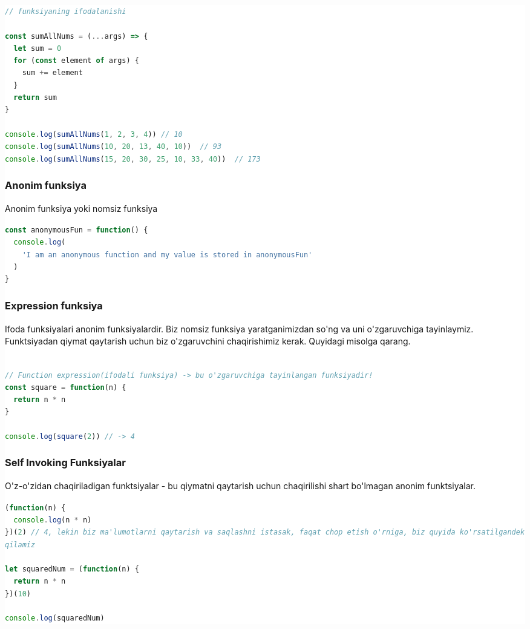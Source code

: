 ```js
// funksiyaning ifodalanishi

const sumAllNums = (...args) => {
  let sum = 0
  for (const element of args) {
    sum += element
  }
  return sum
}

console.log(sumAllNums(1, 2, 3, 4)) // 10
console.log(sumAllNums(10, 20, 13, 40, 10))  // 93
console.log(sumAllNums(15, 20, 30, 25, 10, 33, 40))  // 173
```

### Anonim funksiya

Anonim funksiya yoki nomsiz funksiya

```js
const anonymousFun = function() {
  console.log(
    'I am an anonymous function and my value is stored in anonymousFun'
  )
}
```

### Expression funksiya

Ifoda funksiyalari anonim funksiyalardir. Biz nomsiz funksiya yaratganimizdan so'ng va uni o'zgaruvchiga tayinlaymiz. Funktsiyadan qiymat qaytarish uchun biz o'zgaruvchini chaqirishimiz kerak.
Quyidagi misolga qarang.

```js

// Function expression(ifodali funksiya) -> bu o'zgaruvchiga tayinlangan funksiyadir!
const square = function(n) {
  return n * n
}

console.log(square(2)) // -> 4
```

### Self Invoking Funksiyalar

O'z-o'zidan chaqiriladigan funktsiyalar - bu qiymatni qaytarish uchun chaqirilishi shart bo'lmagan anonim funktsiyalar.

```js
(function(n) {
  console.log(n * n)
})(2) // 4, lekin biz ma'lumotlarni qaytarish va saqlashni istasak, faqat chop etish o'rniga, biz quyida ko'rsatilgandek qilamiz

let squaredNum = (function(n) {
  return n * n
})(10)

console.log(squaredNum)
```
